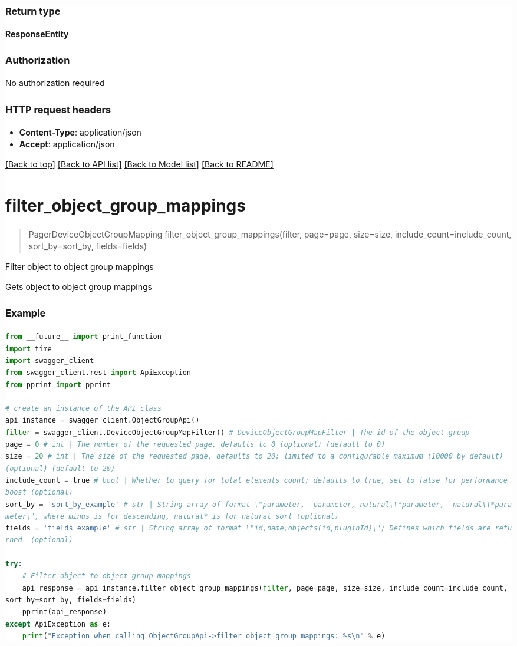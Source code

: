 ### Return type

[**ResponseEntity**](ResponseEntity.md)

### Authorization

No authorization required

### HTTP request headers

 - **Content-Type**: application/json
 - **Accept**: application/json

[[Back to top]](#) [[Back to API list]](../README.md#documentation-for-api-endpoints) [[Back to Model list]](../README.md#documentation-for-models) [[Back to README]](../README.md)

# **filter_object_group_mappings**
> PagerDeviceObjectGroupMapping filter_object_group_mappings(filter, page=page, size=size, include_count=include_count, sort_by=sort_by, fields=fields)

Filter object to object group mappings

Gets object to object group mappings

### Example
```python
from __future__ import print_function
import time
import swagger_client
from swagger_client.rest import ApiException
from pprint import pprint

# create an instance of the API class
api_instance = swagger_client.ObjectGroupApi()
filter = swagger_client.DeviceObjectGroupMapFilter() # DeviceObjectGroupMapFilter | The id of the object group
page = 0 # int | The number of the requested page, defaults to 0 (optional) (default to 0)
size = 20 # int | The size of the requested page, defaults to 20; limited to a configurable maximum (10000 by default) (optional) (default to 20)
include_count = true # bool | Whether to query for total elements count; defaults to true, set to false for performance boost (optional)
sort_by = 'sort_by_example' # str | String array of format \"parameter, -parameter, natural\\*parameter, -natural\\*parameter\", where minus is for descending, natural* is for natural sort (optional)
fields = 'fields_example' # str | String array of format \"id,name,objects(id,pluginId)\"; Defines which fields are returned  (optional)

try:
    # Filter object to object group mappings
    api_response = api_instance.filter_object_group_mappings(filter, page=page, size=size, include_count=include_count, sort_by=sort_by, fields=fields)
    pprint(api_response)
except ApiException as e:
    print("Exception when calling ObjectGroupApi->filter_object_group_mappings: %s\n" % e)
```
